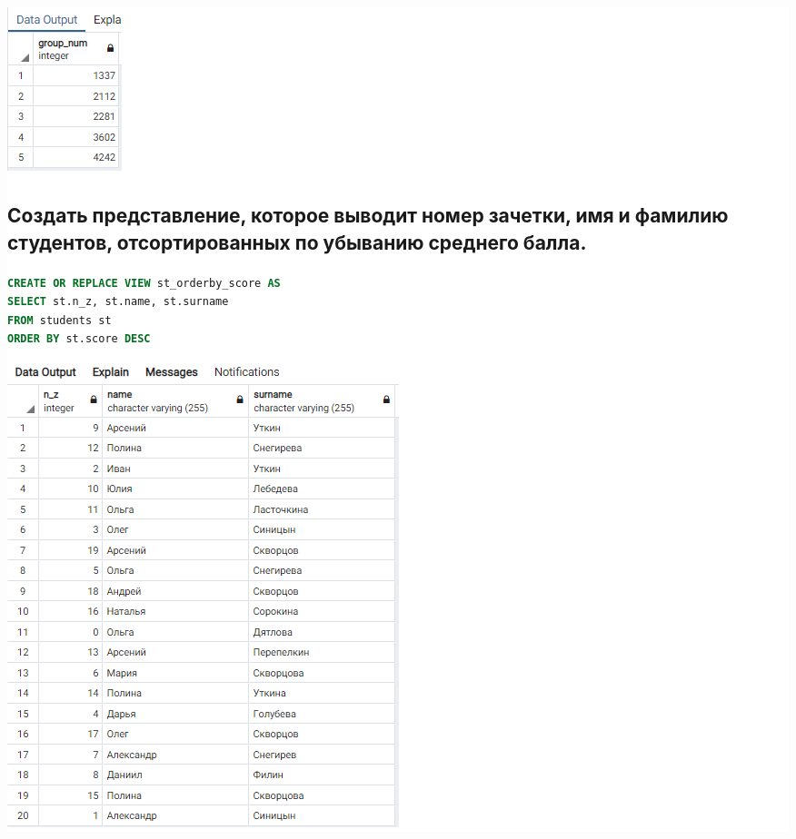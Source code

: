 ![Результат](19.png) 
## Создать представление, которое выводит номер зачетки, имя и фамилию студентов, отсортированных по убыванию среднего балла.
~~~sql
CREATE OR REPLACE VIEW st_orderby_score AS
SELECT st.n_z, st.name, st.surname
FROM students st
ORDER BY st.score DESC
~~~
![Результат](20.png) 

